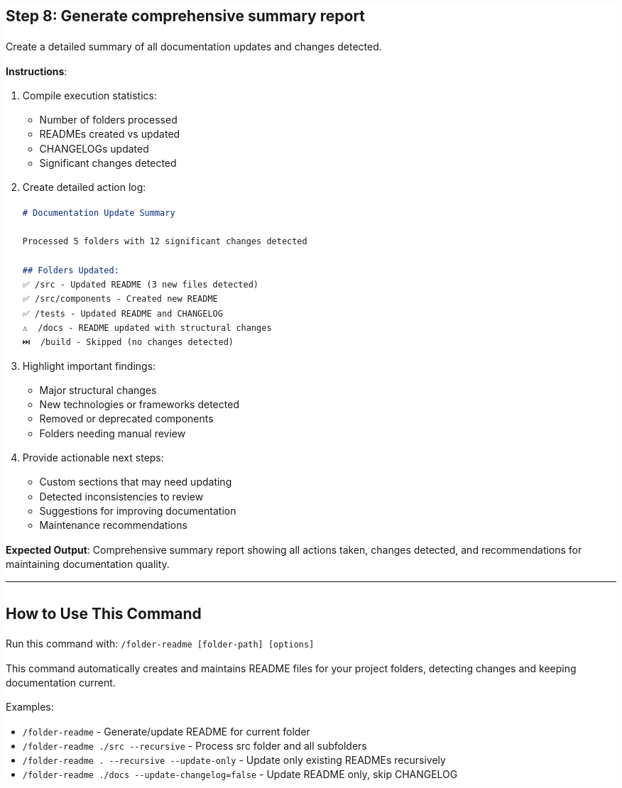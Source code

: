 ## Step 8: Generate comprehensive summary report

Create a detailed summary of all documentation updates and changes detected.

**Instructions**:

1. Compile execution statistics:
   - Number of folders processed
   - READMEs created vs updated
   - CHANGELOGs updated
   - Significant changes detected
2. Create detailed action log:

   ```markdown
   # Documentation Update Summary

   Processed 5 folders with 12 significant changes detected

   ## Folders Updated:
   ✅ /src - Updated README (3 new files detected)
   ✅ /src/components - Created new README
   ✅ /tests - Updated README and CHANGELOG
   ⚠️  /docs - README updated with structural changes
   ⏭️  /build - Skipped (no changes detected)
   ```

3. Highlight important findings:
   - Major structural changes
   - New technologies or frameworks detected
   - Removed or deprecated components
   - Folders needing manual review
4. Provide actionable next steps:
   - Custom sections that may need updating
   - Detected inconsistencies to review
   - Suggestions for improving documentation
   - Maintenance recommendations

**Expected Output**:
Comprehensive summary report showing all actions taken, changes detected, and recommendations for maintaining documentation quality.

---

## How to Use This Command

Run this command with: `/folder-readme [folder-path] [options]`

This command automatically creates and maintains README files for your project folders, detecting changes and keeping documentation current.

Examples:

- `/folder-readme` - Generate/update README for current folder
- `/folder-readme ./src --recursive` - Process src folder and all subfolders  
- `/folder-readme . --recursive --update-only` - Update only existing READMEs recursively
- `/folder-readme ./docs --update-changelog=false` - Update README only, skip CHANGELOG
